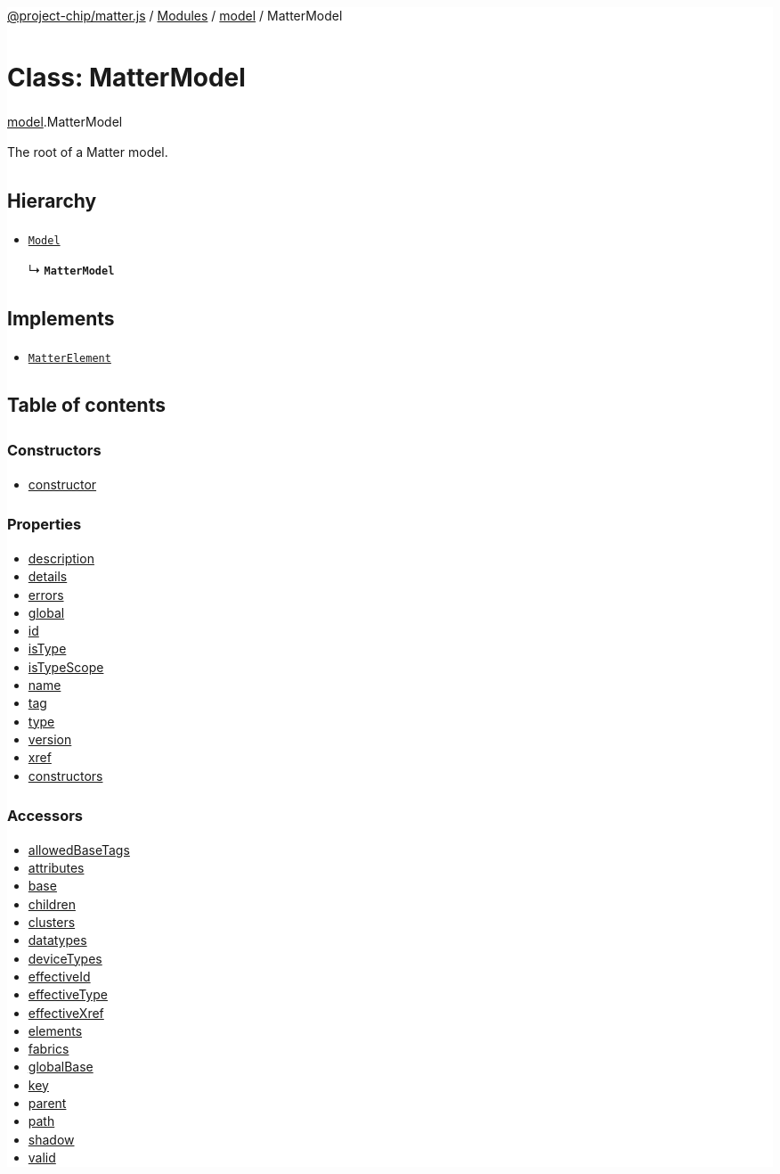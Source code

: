 [@project-chip/matter.js](../README.md) / [Modules](../modules.md) / [model](../modules/model.md) / MatterModel

# Class: MatterModel

[model](../modules/model.md).MatterModel

The root of a Matter model.

## Hierarchy

- [`Model`](model.Model-1.md)

  ↳ **`MatterModel`**

## Implements

- [`MatterElement`](../modules/model.md#matterelement)

## Table of contents

### Constructors

- [constructor](model.MatterModel-1.md#constructor)

### Properties

- [description](model.MatterModel-1.md#description)
- [details](model.MatterModel-1.md#details)
- [errors](model.MatterModel-1.md#errors)
- [global](model.MatterModel-1.md#global)
- [id](model.MatterModel-1.md#id)
- [isType](model.MatterModel-1.md#istype)
- [isTypeScope](model.MatterModel-1.md#istypescope)
- [name](model.MatterModel-1.md#name)
- [tag](model.MatterModel-1.md#tag)
- [type](model.MatterModel-1.md#type)
- [version](model.MatterModel-1.md#version)
- [xref](model.MatterModel-1.md#xref)
- [constructors](model.MatterModel-1.md#constructors)

### Accessors

- [allowedBaseTags](model.MatterModel-1.md#allowedbasetags)
- [attributes](model.MatterModel-1.md#attributes)
- [base](model.MatterModel-1.md#base)
- [children](model.MatterModel-1.md#children)
- [clusters](model.MatterModel-1.md#clusters)
- [datatypes](model.MatterModel-1.md#datatypes)
- [deviceTypes](model.MatterModel-1.md#devicetypes)
- [effectiveId](model.MatterModel-1.md#effectiveid)
- [effectiveType](model.MatterModel-1.md#effectivetype)
- [effectiveXref](model.MatterModel-1.md#effectivexref)
- [elements](model.MatterModel-1.md#elements)
- [fabrics](model.MatterModel-1.md#fabrics)
- [globalBase](model.MatterModel-1.md#globalbase)
- [key](model.MatterModel-1.md#key)
- [parent](model.MatterModel-1.md#parent)
- [path](model.MatterModel-1.md#path)
- [shadow](model.MatterModel-1.md#shadow)
- [valid](model.MatterModel-1.md#valid)
